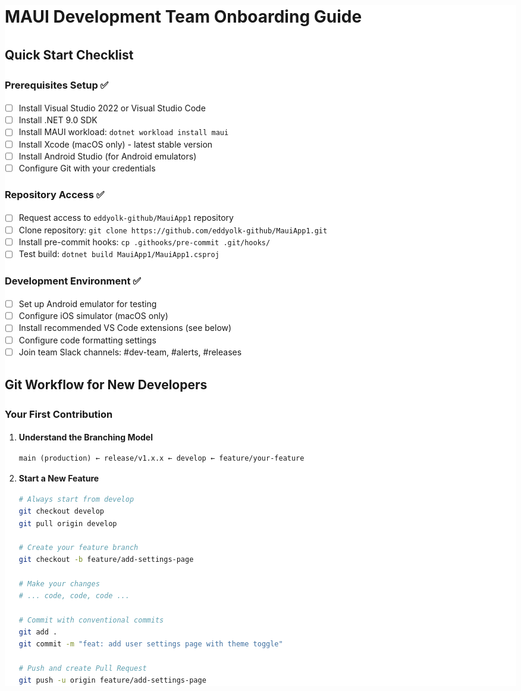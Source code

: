 # MAUI Development Team Onboarding Guide

## Quick Start Checklist

### Prerequisites Setup ✅
- [ ] Install Visual Studio 2022 or Visual Studio Code
- [ ] Install .NET 9.0 SDK
- [ ] Install MAUI workload: `dotnet workload install maui`
- [ ] Install Xcode (macOS only) - latest stable version
- [ ] Install Android Studio (for Android emulators)
- [ ] Configure Git with your credentials

### Repository Access ✅
- [ ] Request access to `eddyolk-github/MauiApp1` repository
- [ ] Clone repository: `git clone https://github.com/eddyolk-github/MauiApp1.git`
- [ ] Install pre-commit hooks: `cp .githooks/pre-commit .git/hooks/`
- [ ] Test build: `dotnet build MauiApp1/MauiApp1.csproj`

### Development Environment ✅
- [ ] Set up Android emulator for testing
- [ ] Configure iOS simulator (macOS only)
- [ ] Install recommended VS Code extensions (see below)
- [ ] Configure code formatting settings
- [ ] Join team Slack channels: #dev-team, #alerts, #releases

## Git Workflow for New Developers

### Your First Contribution

1. **Understand the Branching Model**
   ```
   main (production) ← release/v1.x.x ← develop ← feature/your-feature
   ```

2. **Start a New Feature**
   ```bash
   # Always start from develop
   git checkout develop
   git pull origin develop
   
   # Create your feature branch
   git checkout -b feature/add-settings-page
   
   # Make your changes
   # ... code, code, code ...
   
   # Commit with conventional commits
   git add .
   git commit -m "feat: add user settings page with theme toggle"
   
   # Push and create Pull Request
   git push -u origin feature/add-settings-page
   ```
